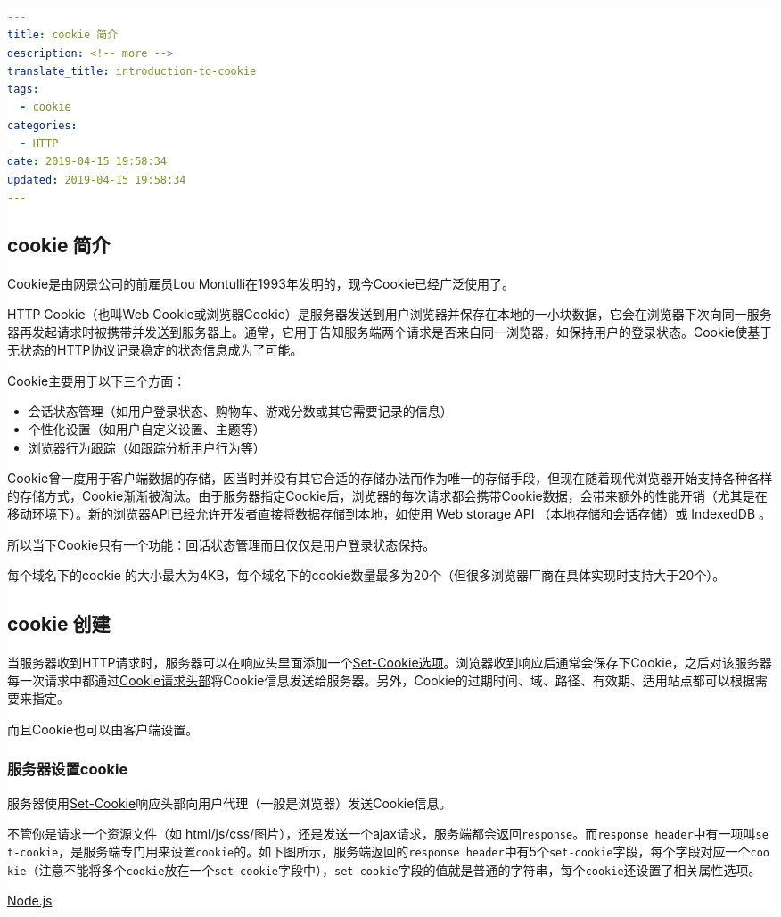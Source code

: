 ```yaml
---
title: cookie 简介
description: <!-- more -->
translate_title: introduction-to-cookie
tags:
  - cookie
categories:
  - HTTP
date: 2019-04-15 19:58:34
updated: 2019-04-15 19:58:34
---
```


## cookie 简介
Cookie是由网景公司的前雇员Lou Montulli在1993年发明的，现今Cookie已经广泛使用了。

HTTP Cookie（也叫Web Cookie或浏览器Cookie）是服务器发送到用户浏览器并保存在本地的一小块数据，它会在浏览器下次向同一服务器再发起请求时被携带并发送到服务器上。通常，它用于告知服务端两个请求是否来自同一浏览器，如保持用户的登录状态。Cookie使基于无状态的HTTP协议记录稳定的状态信息成为了可能。

Cookie主要用于以下三个方面：
- 会话状态管理（如用户登录状态、购物车、游戏分数或其它需要记录的信息）
- 个性化设置（如用户自定义设置、主题等）
- 浏览器行为跟踪（如跟踪分析用户行为等）

Cookie曾一度用于客户端数据的存储，因当时并没有其它合适的存储办法而作为唯一的存储手段，但现在随着现代浏览器开始支持各种各样的存储方式，Cookie渐渐被淘汰。由于服务器指定Cookie后，浏览器的每次请求都会携带Cookie数据，会带来额外的性能开销（尤其是在移动环境下）。新的浏览器API已经允许开发者直接将数据存储到本地，如使用 [Web storage API](https://developer.mozilla.org/zh-CN/docs/Web/API/Web_Storage_API) （本地存储和会话存储）或 [IndexedDB](https://developer.mozilla.org/zh-CN/docs/Web/API/IndexedDB_API) 。

所以当下Cookie只有一个功能：回话状态管理而且仅仅是用户登录状态保持。


每个域名下的cookie 的大小最大为4KB，每个域名下的cookie数量最多为20个（但很多浏览器厂商在具体实现时支持大于20个）。

## cookie 创建

当服务器收到HTTP请求时，服务器可以在响应头里面添加一个[Set-Cookie选项](https://developer.mozilla.org/zh-CN/docs/Web/HTTP/Headers/Set-Cookie)。浏览器收到响应后通常会保存下Cookie，之后对该服务器每一次请求中都通过[Cookie请求头部](https://developer.mozilla.org/zh-CN/docs/Web/HTTP/Headers/Cookie)将Cookie信息发送给服务器。另外，Cookie的过期时间、域、路径、有效期、适用站点都可以根据需要来指定。

而且Cookie也可以由客户端设置。

### 服务器设置cookie
服务器使用[Set-Cookie](https://developer.mozilla.org/zh-CN/docs/Web/HTTP/Headers/Set-Cookie)响应头部向用户代理（一般是浏览器）发送Cookie信息。

不管你是请求一个资源文件（如 html/js/css/图片），还是发送一个ajax请求，服务端都会返回`response`。而`response header`中有一项叫`set-cookie`，是服务端专门用来设置`cookie`的。如下图所示，服务端返回的`response header`中有5个`set-cookie`字段，每个字段对应一个`cookie`（注意不能将多个`cookie`放在一个`set-cookie`字段中），`set-cookie`字段的值就是普通的字符串，每个`cookie`还设置了相关属性选项。

[Node.js](https://nodejs.org/dist/latest-v8.x/docs/api/http.html#http_response_setheader_name_value)
